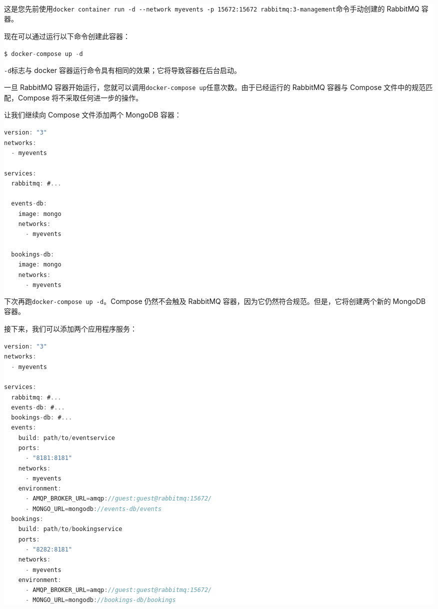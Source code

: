 这是您先前使用`docker container run -d --network myevents -p 15672:15672 rabbitmq:3-management`命令手动创建的 RabbitMQ 容器。

现在可以通过运行以下命令创建此容器：

```go
$ docker-compose up -d 
```

`-d`标志与 docker 容器运行命令具有相同的效果；它将导致容器在后台启动。

一旦 RabbitMQ 容器开始运行，您就可以调用`docker-compose up`任意次数。由于已经运行的 RabbitMQ 容器与 Compose 文件中的规范匹配，Compose 将不采取任何进一步的操作。

让我们继续向 Compose 文件添加两个 MongoDB 容器：

```go
version: "3" 
networks: 
  - myevents

services: 
  rabbitmq: #... 

  events-db: 
    image: mongo 
    networks: 
      - myevents 

  bookings-db: 
    image: mongo 
    networks: 
      - myevents 
```

下次再跑`docker-compose up -d`。Compose 仍然不会触及 RabbitMQ 容器，因为它仍然符合规范。但是，它将创建两个新的 MongoDB 容器。

接下来，我们可以添加两个应用程序服务：

```go
version: "3" 
networks: 
  - myevents

services: 
  rabbitmq: #... 
  events-db: #... 
  bookings-db: #... 
  events: 
    build: path/to/eventservice 
    ports: 
      - "8181:8181" 
    networks: 
      - myevents 
    environment: 
      - AMQP_BROKER_URL=amqp://guest:guest@rabbitmq:15672/ 
      - MONGO_URL=mongodb://events-db/events 
  bookings: 
    build: path/to/bookingservice 
    ports: 
      - "8282:8181" 
    networks: 
      - myevents 
    environment: 
      - AMQP_BROKER_URL=amqp://guest:guest@rabbitmq:15672/ 
      - MONGO_URL=mongodb://bookings-db/bookings 
```

